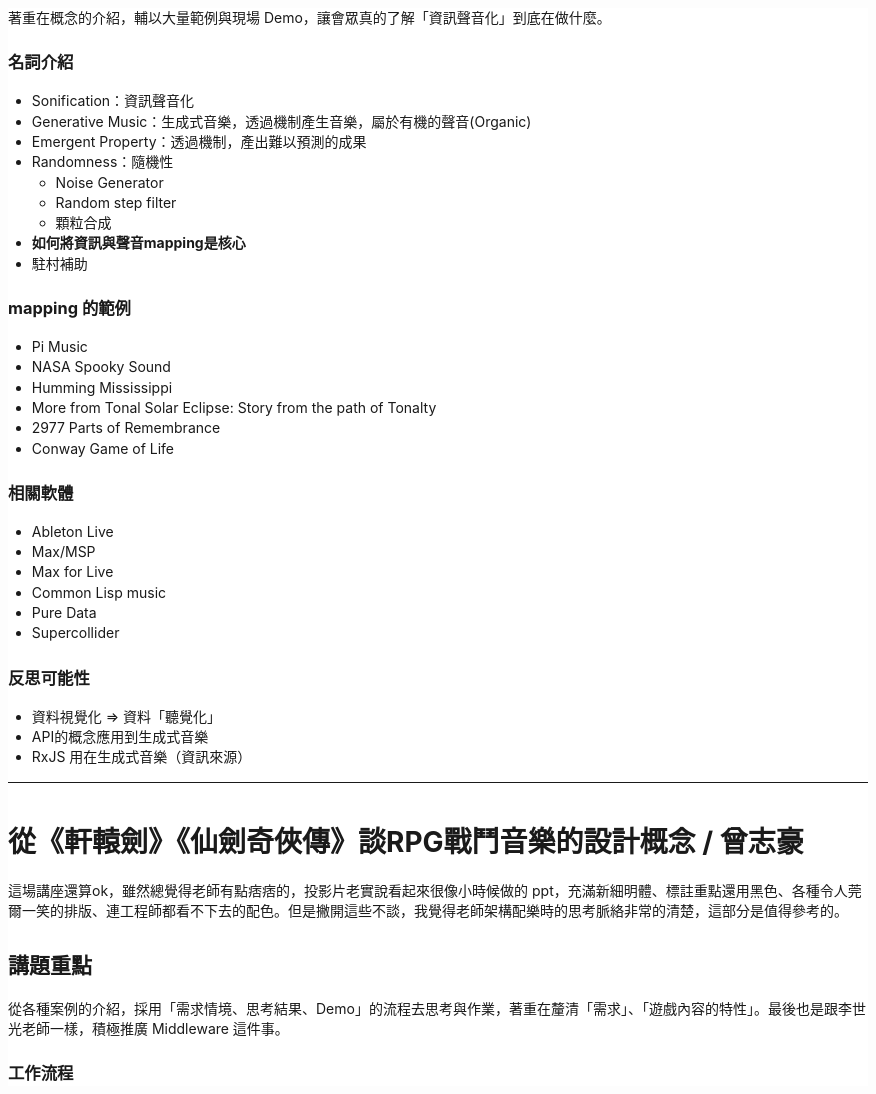 著重在概念的介紹，輔以大量範例與現場 Demo，讓會眾真的了解「資訊聲音化」到底在做什麼。
 
### 名詞介紹

* Sonification：資訊聲音化
* Generative Music：生成式音樂，透過機制產生音樂，屬於有機的聲音(Organic)
* Emergent Property：透過機制，產出難以預測的成果
* Randomness：隨機性
  * Noise Generator
  * Random step filter
  * 顆粒合成
* **如何將資訊與聲音mapping是核心**
* 駐村補助

### mapping 的範例

* Pi Music
* NASA Spooky Sound
* Humming Mississippi
* More from Tonal Solar Eclipse: Story from the path of Tonalty
* 2977 Parts of Remembrance
* Conway Game of Life

### 相關軟體

* Ableton Live
* Max/MSP
* Max for Live
* Common Lisp music
* Pure Data
* Supercollider

### 反思可能性

* 資料視覺化 => 資料「聽覺化」
* API的概念應用到生成式音樂
* RxJS 用在生成式音樂（資訊來源）

---

# 從《軒轅劍》《仙劍奇俠傳》談RPG戰鬥音樂的設計概念 / 曾志豪

這場講座還算ok，雖然總覺得老師有點痞痞的，投影片老實說看起來很像小時候做的 ppt，充滿新細明體、標註重點還用黑色、各種令人莞爾一笑的排版、連工程師都看不下去的配色。但是撇開這些不談，我覺得老師架構配樂時的思考脈絡非常的清楚，這部分是值得參考的。

## 講題重點

從各種案例的介紹，採用「需求情境、思考結果、Demo」的流程去思考與作業，著重在釐清「需求」、「遊戲內容的特性」。最後也是跟李世光老師一樣，積極推廣 Middleware 這件事。

### 工作流程
